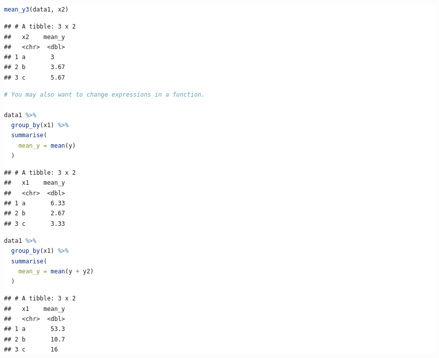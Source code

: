 ``` r
mean_y3(data1, x2)
```

    ## # A tibble: 3 x 2
    ##   x2    mean_y
    ##   <chr>  <dbl>
    ## 1 a       3   
    ## 2 b       3.67
    ## 3 c       5.67

``` r
# You may also want to change expressions in a function.

data1 %>%
  group_by(x1) %>%
  summarise(
    mean_y = mean(y)
  )
```

    ## # A tibble: 3 x 2
    ##   x1    mean_y
    ##   <chr>  <dbl>
    ## 1 a       6.33
    ## 2 b       2.67
    ## 3 c       3.33

``` r
data1 %>%
  group_by(x1) %>%
  summarise(
    mean_y = mean(y + y2)
  )
```

    ## # A tibble: 3 x 2
    ##   x1    mean_y
    ##   <chr>  <dbl>
    ## 1 a       53.3
    ## 2 b       10.7
    ## 3 c       16
